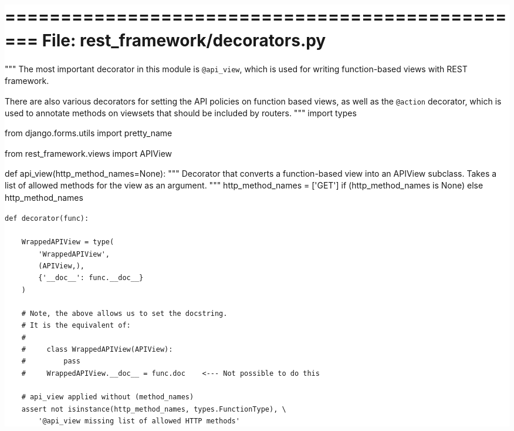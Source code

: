 
================================================
File: rest_framework/decorators.py
================================================
"""
The most important decorator in this module is `@api_view`, which is used
for writing function-based views with REST framework.

There are also various decorators for setting the API policies on function
based views, as well as the `@action` decorator, which is used to annotate
methods on viewsets that should be included by routers.
"""
import types

from django.forms.utils import pretty_name

from rest_framework.views import APIView


def api_view(http_method_names=None):
    """
    Decorator that converts a function-based view into an APIView subclass.
    Takes a list of allowed methods for the view as an argument.
    """
    http_method_names = ['GET'] if (http_method_names is None) else http_method_names

    def decorator(func):

        WrappedAPIView = type(
            'WrappedAPIView',
            (APIView,),
            {'__doc__': func.__doc__}
        )

        # Note, the above allows us to set the docstring.
        # It is the equivalent of:
        #
        #     class WrappedAPIView(APIView):
        #         pass
        #     WrappedAPIView.__doc__ = func.doc    <--- Not possible to do this

        # api_view applied without (method_names)
        assert not isinstance(http_method_names, types.FunctionType), \
            '@api_view missing list of allowed HTTP methods'
